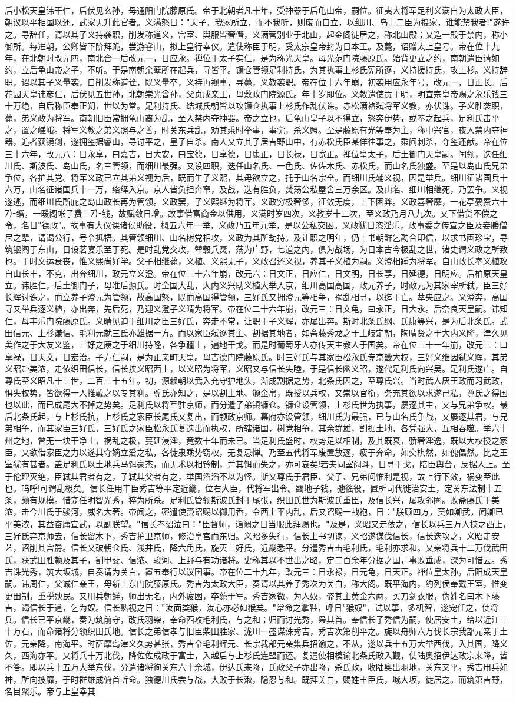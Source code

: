 后小松天皇讳干仁，后伏见玄孙，母通阳门院藤原氏。帝于北朝者凡十年，受神器于后龟山帝，嗣位。征夷大将军足利义满自为太政大臣，朝议以平相国以还，武家无升此官者。义满怒日："天子，我家所立，而不我听，则废而自立，以细川、岛山二臣为摄家，谁能禁我者!"遂许之。寻辞任，请以其子义持袭职，削发称道义，宫室、舆服皆奢僭，义满营别业于北山，起金阁徙居之，称北山殿；又造一殿于禁内，称小御所。每进朝，公卿皆下阶拜跪，尝游睿山，拟上皇行幸仪。遣使称臣于明，受太宗皇帝封为日本王。及薨，诏赠太上皇号。帝在位十九年，在北朝时改元四，南北合一后改元一，日应永。禅位于太子实仁，是为称光天皇。母光范门院藤原氏。始背更立之约，南朝遣臣请如约，立后龟山帝之子，不听。于是南朝余孽所在起兵，寻皆平。镰仓管领足利持氏，为其执事上杉氏宪所逐，义持援持氏，攻上杉。义持辞职，诏以其子义量袭，自削发称道诠，既义量卒，义持再视事，寻薨，义教袭职。帝在位十六年崩，初袭用应永年号，改元一，日正长。后花园天皇讳彦仁，后伏见五世孙，北朝崇光曾孙，父贞成亲王，母敷政门院源氏。年十岁即位。义教遣使贡于明，明宣宗皇帝赐之永乐钱三十万绝，自后称臣奉正朔，世以为常。足利持氏、结城氏朝皆以攻镰仓执事上杉氏作乱伏诛。赤松满袼弑将军义教，亦伏诛。子义胜袭职，薨，弟义政为将军。南朝旧臣常拥龟山裔为乱，至入禁内夺神器。帝之立也，后龟山皇子以不得立，怒奔伊势，或奉之起兵，足利氏击平之，置之嵯峨。将军义教之弟义照与之善，时关东兵乱，劝其乘时举事，事觉，杀义照。至是藤原有光等奉为主，称中兴官，夜入禁内夺神器，追者获镜剑，遂拥玺据睿山，寻讨平之，皇子自杀。南人又立其子居吉野山中，有赤松氏臣某佯往事之，乘间刺杀，夺玺还献。帝在位三十六年，改元八：日永享，曰嘉吉，目大安，曰宝德，日享德，日康正，日长禄，日宽正。禅位皇太子，后土御门天皇嗣。闰领，迭任细川氏、斯波氏、岛山氏，名三管领，而细川最强。又设四职，迭任山名氏、一色氏、佐佐木氏、赤松氏，而山名氏独盛。至是以岛山氏兄弟争位，各护其党。将军义政已立其弟义视为后，既而生子义熙，其母欲立之，托于山名宗全。而细川氏辅义视，因是举兵。细川征诸国兵十六万，山名征诸国兵十一万，络绎入京。京人皆负担奔窜，及战，迭有胜负，焚荡公私屋舍三万余区。及山名、细川相继死，乃罢争。义视遂逃，而细川氏所庇之岛山政长再为管领。义政罢，子义熙继为将军。义政穷极奢侈，征敛无度，上下困弊。义政喜奢靡，一花亭甍费六十7)-缗，一暖阁帐子费三7)-钱，故赋敛日增。故事借富商金以供用，义满时岁四次，义教岁十二次，至义政乃月八九次。又下借贷不偿之令，名日"德政"。故事有大仪课诸侯助役，概五六年一举，义政乃五年九举，是以公私交困。义政犹日恣淫乐，政事委之传宣之臣及妾媵僧尼之辈，请谒公行，号令抵牾。其管领细川、山名树党相攻，义政为其所劫持。及让职之明年，仍上书朝鲜乞勘合印信，以求书画珍宝，寻筑银阁于东山，日设茗宴乐至于死。是时乱党交攻，辇毂兵燹，荡为广野，七道之内，俱为战场，为日本古今极乱之世，诸史谓义政之所致也。于时文运衰丧，惟义熙尚好学。父子相继薨，义植、义熙无子，义政召还义视，养其子义植为嗣。义澄相踵为将军。自山政长奉义植攻自山长丰，不克，出奔细川，政元立义澄。帝在位三十六年崩，改元六：日文正，日应仁，日文明，日长享，日延德，日明应。后柏原天皇立。讳胜仁，后土御门子，母准后源氏。时全国大乱，大内义兴助义植大举入京，细川高国高国，政元养子，时政元为其家宰所弑，臣三好长辉讨诛之，而立养子澄元为管领，故高国怒，既而高国得管领，三好氏又拥澄元等相争，祸乱相寻，以迄于亡。萃央应之。义澄奔，高国寻又举兵逐义植，亦出奔，先后死，乃迎义澄子义晴为将军。帝在位二十六年崩，改元三：日文龟，曰永正，日大永。后奈良天皇嗣。讳知仁，母丰乐门院藤原氏。义晴见迫于细川之臣三好氏，奔走不常，让职于子义辉，亦屡出奔。斯时北条氏纲、氏康等兴，是为后北条氏。武田信元、上杉谦信、毛利元就三氏亦雄据一方。而以家臣弑逐其主、割据其地者，如斋藤秀龙之于土岐定朝，陶晴贤之于大内义隆，津久见美作之于大友义鉴，三好之康之于细川持隆，各争疆土，遍地干戈。而是时葡萄牙人亦传天主教人于国矣。帝在位三十一年崩，改元三：曰享禄，日天文，日宏治。子方仁嗣，是为正亲町天皇。母吉德门院藤原氏。时三好氏与其家臣松永氏专京畿大权，三好义继因弑义辉，其弟义昭赴美浓，走依织田信长，信长挟义昭西上，以义昭为将军，义昭又与信长失睦，于是信长幽义昭，遂代足利氏向兴吴。足利氏遂亡。自尊氏至义昭凡十三世，二百三十五年。初，源赖朝以武入充守护地头，渐成割据之势，北条氏因之，至尊氏兴。当时武人厌王政而习武政，惧失权势，皆欲得一人推戴之以专其利。尊氏亦知之，是以割土地、颁金帛，既授以兵权，又崇以官衔，务充其欲以求遂己私，尊氏之得国也以此，而已成尾大不掉之势矣。足利氏以将军驻京师，而分遣子弟镇镰仓。镰仓设管领，上杉氏世为执事，屡逐其主，又与兄弟争权。最后北条氏起，与上杉氏抗，上杉氏之家臣长尾氏又复出，而颛政京师。幕府亦设管领，细川氏为最强，已与山名氏争战，又屡逐其君，与兄弟相争，而其家臣三好氏，三好氏之家臣松永氏复迭出而执权，所辖诸国，树党相争，其余群雄，割据土地，各凭强大，互相吞噬。举六十州之地，曾无一块干净土，祸乱之极，蔓延浸淫，竟数十年而未已。当足利氏盛时，权势足以相制，及其既衰，骄奢淫逸，既以大权授之家臣，又欲借家臣之力以遂其夺嫡立爱之私，各徒隶乘势窃权，无复忌惮。乃至五代将军废置放逐，疲于奔命，如奕棋然，如傀儡然。比之王室犹有甚者。盖足利氏以土地兵马饵豪杰，而无术以相钤制，并其饵而失之，亦可哀矣!若夫同室阋斗，日寻干戈，陪臣舆台，反据人上。至于伦理灭绝，臣弑其君者有之，子弑其父者有之，举国滔滔不以为怪。斯又尊氏于君臣、父子、兄弟间惟利是视，故上行下效，祸变至此也。呜呼!可谓乱极矣。信长任用丰臣秀吉等平定近畿，位右大臣，代将军出令。蠲地子钱，弛徭役，置所司代徙治安土，定关东法制十五条，颇有规模。惜宠任明智光秀，猝为所杀。足利氏管领斯波氏封于尾张，织田氏世为斯波氏重臣，及信长兴，屡攻邻圈。败斋藤氏于美浓，击今川氏于骏河，威名大著。帝闻之，密遣使赍诏赐以御用香，令西上平内乱，后又诏赐一战袍，日："朕顾四方，莫如卿武，闻卿已平美浓，其益奋庸宣武，以副朕望。"信长奉诏泣曰："臣督师，诣阚之日当服此拜赐也。"及是，义昭又走依之，信长以兵三万人挟之西上，三好氏弃京师去，信长留木下，秀吉护卫京师，修治皇宫而东归。义昭多失行，信长上书切谏，义昭遂谋伐信长，信长迭攻之，义昭走安艺，诏削其宫爵。信长又破朝仓氏、浅井氏，降六角氏，旋灭三好氏，近畿悉平。分遣秀吉击毛利氏，毛利亦求和。又亲将兵十二万伐武田氏，获武田胜赖及其子，割甲斐、信浓、骏河、上野与有功诸将。史称其以不世出之略，定二百余年分据之国，事败垂成，深为可惜云。秀吉诛光秀，筑大坂城，自奏请为关白，置五奉行以议国事。帝在位二十九年，改元三：日永禄，日元龟，日天正。禅位皇太孙，后阳成天皇嗣。讳周仁，父诚仁亲王，母新上东门院藤原氏。秀吉为太政大臣，奏请以其养子秀次为关白，称大阁。既平海内，约列侯奉戴王室，惟变更田制，重税殃民。又用兵朝鲜，师出无名，内外疲困，卒薨于军。秀吉家微，为人奴，盗其主黄金六两，买刀剑衣服，伪姓名曰木下藤吉，谒信长于道，乞为奴。信长熟视之日："汝面类猴，汝心亦必如猴矣。"常命之拿鞋，呼日"猴奴"，试以事，多机智，遂宠任之，使将兵。信长已平京畿，奏为筑前守，改氏羽柴，奉命西攻毛利氏，与之和；归而讨光秀，枭其首。奉信长子秀信为嗣，使居安土，给以近江三十万石，而命诸将分领织田氏地。信长之弟信孝与旧臣柴田胜家、泷川一盛谋诛秀吉，秀吉次第削平之。旋以舟师六万伐长宗我部元亲于土佐，元亲降，南海平。时萨摩岛津义久势甚张，秀吉令毛利辉元、长宗我部元亲集兵招谕之，不从，遂以兵十五万大举西伐，入其国，降义久，西海亦平。又将兵十万北伐，降佐佐成政于富士，入越后与上杉氏连盟而还。复遣使相模谕北条氏政入觐，使陆奥招伊达政宗来降，皆不答。即以兵十五万大举东伐，分遣诸将徇关东六十余城，伊达氏来降，氏政父子亦出降，杀氏政，收陆奥出羽地，关东又平。秀吉用兵如神，所向披靡，于时群雄成俯首听命。独德川氏尝与战，大败于长湫，隐忍与和。既拜关白，赐姓丰臣氏，城大坂，徙居之。而筑第吉野，名目聚乐。帝与上皇幸其